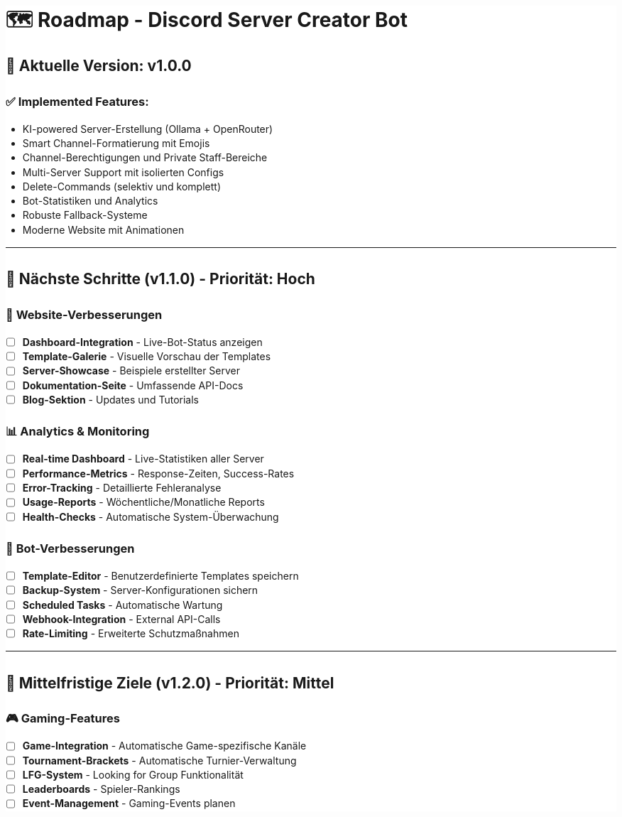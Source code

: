 # 🗺️ Roadmap - Discord Server Creator Bot

## 🎯 Aktuelle Version: v1.0.0

### ✅ Implemented Features:
- KI-powered Server-Erstellung (Ollama + OpenRouter)
- Smart Channel-Formatierung mit Emojis
- Channel-Berechtigungen und Private Staff-Bereiche
- Multi-Server Support mit isolierten Configs
- Delete-Commands (selektiv und komplett)
- Bot-Statistiken und Analytics
- Robuste Fallback-Systeme
- Moderne Website mit Animationen

---

## 🚀 Nächste Schritte (v1.1.0) - **Priorität: Hoch**

### 🎨 **Website-Verbesserungen**
- [ ] **Dashboard-Integration** - Live-Bot-Status anzeigen
- [ ] **Template-Galerie** - Visuelle Vorschau der Templates
- [ ] **Server-Showcase** - Beispiele erstellter Server
- [ ] **Dokumentation-Seite** - Umfassende API-Docs
- [ ] **Blog-Sektion** - Updates und Tutorials

### 📊 **Analytics & Monitoring**
- [ ] **Real-time Dashboard** - Live-Statistiken aller Server
- [ ] **Performance-Metrics** - Response-Zeiten, Success-Rates
- [ ] **Error-Tracking** - Detaillierte Fehleranalyse
- [ ] **Usage-Reports** - Wöchentliche/Monatliche Reports
- [ ] **Health-Checks** - Automatische System-Überwachung

### 🔧 **Bot-Verbesserungen**
- [ ] **Template-Editor** - Benutzerdefinierte Templates speichern
- [ ] **Backup-System** - Server-Konfigurationen sichern
- [ ] **Scheduled Tasks** - Automatische Wartung
- [ ] **Webhook-Integration** - External API-Calls
- [ ] **Rate-Limiting** - Erweiterte Schutzmaßnahmen

---

## 🌟 Mittelfristige Ziele (v1.2.0) - **Priorität: Mittel**

### 🎮 **Gaming-Features**
- [ ] **Game-Integration** - Automatische Game-spezifische Kanäle
- [ ] **Tournament-Brackets** - Automatische Turnier-Verwaltung
- [ ] **LFG-System** - Looking for Group Funktionalität
- [ ] **Leaderboards** - Spieler-Rankings
- [ ] **Event-Management** - Gaming-Events planen
